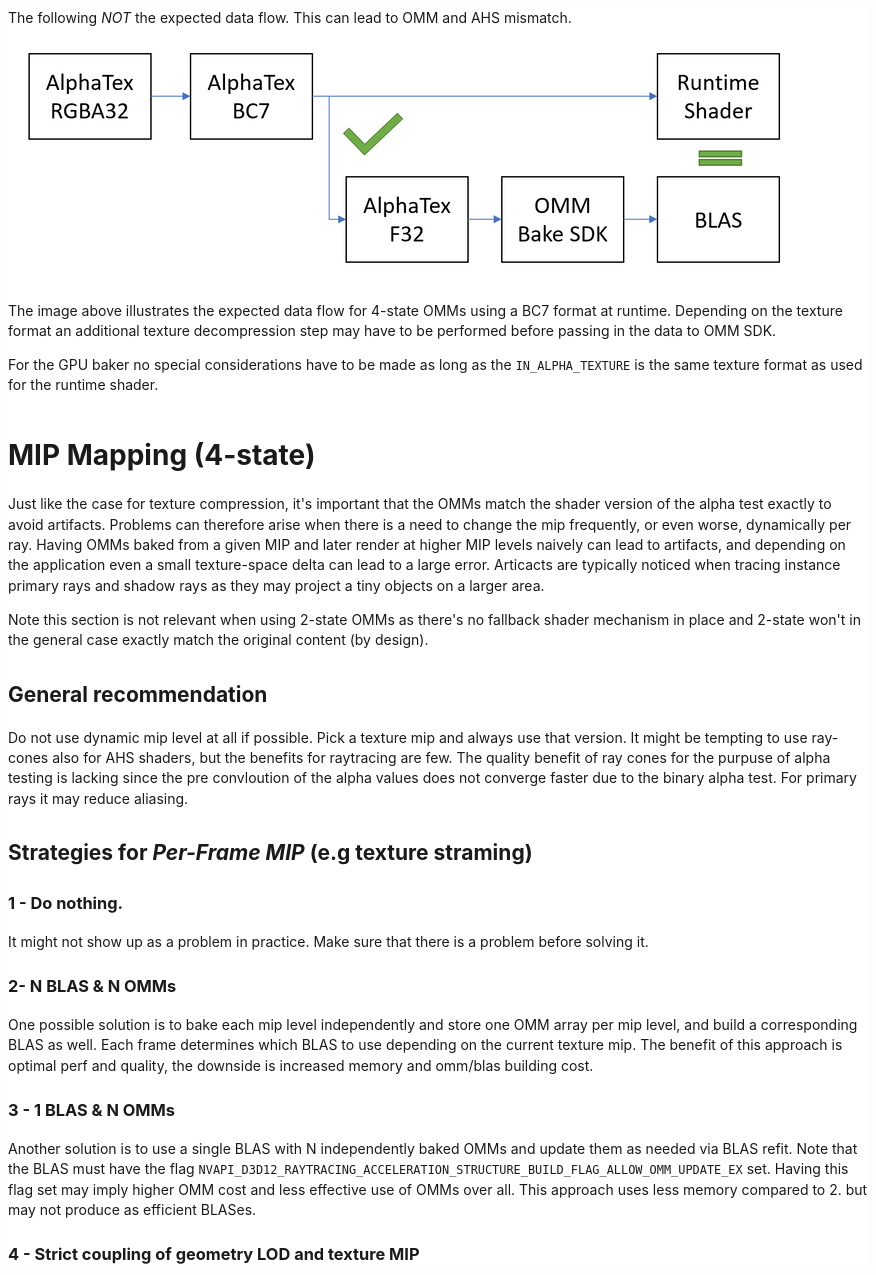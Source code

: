 The following _NOT_ the expected data flow. This can lead to OMM and AHS mismatch.

![Correctly setup texture data flow](images/input_output/correct_tex_data.png)

The image above illustrates the expected data flow for 4-state OMMs using a BC7 format at runtime. Depending on the texture format an additional texture decompression step may have to be performed before passing in the data to OMM SDK.

For the GPU baker no special considerations have to be made as long as the ``IN_ALPHA_TEXTURE`` is the same texture format as used for the runtime shader.

# MIP Mapping (4-state)

Just like the case for texture compression, it's important that the OMMs match the shader version of the alpha test exactly to avoid artifacts. Problems can therefore arise when there is a need to change the mip frequently, or even worse, dynamically per ray. Having OMMs baked from a given MIP and later render at higher MIP levels naively can lead to artifacts, and depending on the application even a small texture-space delta can lead to a large error. Articacts are typically noticed when tracing instance primary rays and shadow rays as they may project a tiny objects on a larger area.  

Note this section is not relevant when using 2-state OMMs as there's no fallback shader mechanism in place and 2-state won't in the general case exactly match the original content (by design).

## General recommendation
Do not use dynamic mip level at all if possible. Pick a texture mip and always use that version. It might be tempting to use ray-cones also for AHS shaders, but the benefits for raytracing are few. The quality benefit of ray cones for the purpuse of alpha testing is lacking since the pre convloution of the alpha values does not converge faster due to the binary alpha test. For primary rays it may reduce aliasing.

## Strategies for _Per-Frame MIP_ (e.g texture straming)

### 1 - Do nothing.
It might not show up as a problem in practice. Make sure that there is a problem before solving it.

### 2- N BLAS & N OMMs
One possible solution is to bake each mip level independently and store one OMM array per mip level, and build a corresponding BLAS as well. Each frame determines which BLAS to use depending on the current texture mip. The benefit of this approach is optimal perf and quality, the downside is increased memory and omm/blas building cost.
### 3 - 1 BLAS & N OMMs
Another solution is to use a single BLAS with N independently baked OMMs and update them as needed via BLAS refit. Note that the BLAS must have the flag ``NVAPI_D3D12_RAYTRACING_ACCELERATION_STRUCTURE_BUILD_FLAG_ALLOW_OMM_UPDATE_EX`` set. Having this flag set may imply higher OMM cost and less effective use of OMMs over all. This approach uses less memory compared to 2. but may not produce as efficient BLASes.
### 4 - Strict coupling of geometry LOD and texture MIP